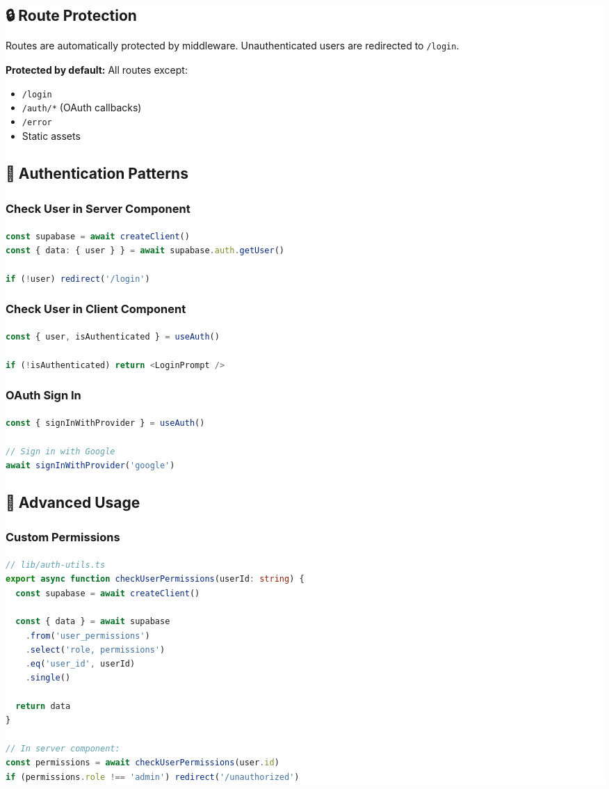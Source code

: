 ## 🔒 **Route Protection**

Routes are automatically protected by middleware. Unauthenticated users are redirected to `/login`.

**Protected by default:** All routes except:
- `/login`
- `/auth/*` (OAuth callbacks)
- `/error`
- Static assets

## 🎯 **Authentication Patterns**

### **Check User in Server Component**
```typescript
const supabase = await createClient()
const { data: { user } } = await supabase.auth.getUser()

if (!user) redirect('/login')
```

### **Check User in Client Component**
```typescript
const { user, isAuthenticated } = useAuth()

if (!isAuthenticated) return <LoginPrompt />
```

### **OAuth Sign In**
```typescript
const { signInWithProvider } = useAuth()

// Sign in with Google
await signInWithProvider('google')
```

## 🔧 **Advanced Usage**

### **Custom Permissions**
```typescript
// lib/auth-utils.ts
export async function checkUserPermissions(userId: string) {
  const supabase = await createClient()
  
  const { data } = await supabase
    .from('user_permissions')
    .select('role, permissions')
    .eq('user_id', userId)
    .single()
    
  return data
}

// In server component:
const permissions = await checkUserPermissions(user.id)
if (permissions.role !== 'admin') redirect('/unauthorized')
```
